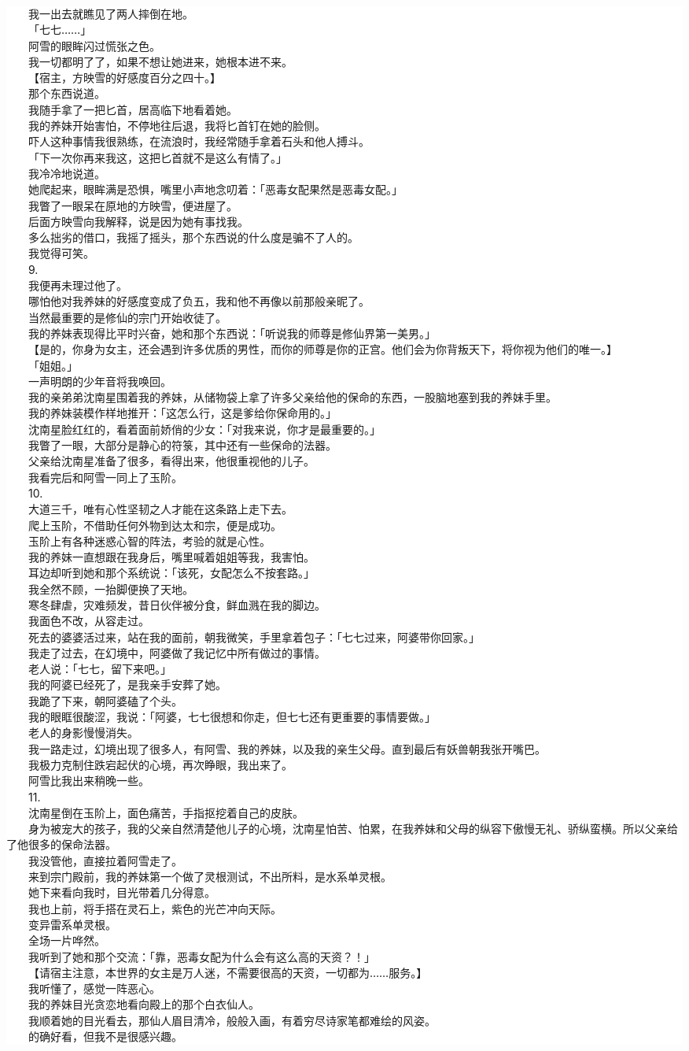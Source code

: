&emsp;&emsp;我一出去就瞧见了两人摔倒在地。  
&emsp;&emsp;「七七……」  
&emsp;&emsp;阿雪的眼眸闪过慌张之色。  
&emsp;&emsp;我一切都明了了，如果不想让她进来，她根本进不来。  
&emsp;&emsp;【宿主，方映雪的好感度百分之四十。】  
&emsp;&emsp;那个东西说道。  
&emsp;&emsp;我随手拿了一把匕首，居高临下地看着她。  
&emsp;&emsp;我的养妹开始害怕，不停地往后退，我将匕首钉在她的脸侧。  
&emsp;&emsp;吓人这种事情我很熟练，在流浪时，我经常随手拿着石头和他人搏斗。  
&emsp;&emsp;「下一次你再来我这，这把匕首就不是这么有情了。」  
&emsp;&emsp;我冷冷地说道。  
&emsp;&emsp;她爬起来，眼眸满是恐惧，嘴里小声地念叨着：「恶毒女配果然是恶毒女配。」  
&emsp;&emsp;我瞥了一眼呆在原地的方映雪，便进屋了。  
&emsp;&emsp;后面方映雪向我解释，说是因为她有事找我。  
&emsp;&emsp;多么拙劣的借口，我摇了摇头，那个东西说的什么度是骗不了人的。  
&emsp;&emsp;我觉得可笑。  
&emsp;&emsp;9.  
&emsp;&emsp;我便再未理过他了。  
&emsp;&emsp;哪怕他对我养妹的好感度变成了负五，我和他不再像以前那般亲昵了。  
&emsp;&emsp;当然最重要的是修仙的宗门开始收徒了。  
&emsp;&emsp;我的养妹表现得比平时兴奋，她和那个东西说：「听说我的师尊是修仙界第一美男。」  
&emsp;&emsp;【是的，你身为女主，还会遇到许多优质的男性，而你的师尊是你的正宫。他们会为你背叛天下，将你视为他们的唯一。】  
&emsp;&emsp;「姐姐。」  
&emsp;&emsp;一声明朗的少年音将我唤回。  
&emsp;&emsp;我的亲弟弟沈南星围着我的养妹，从储物袋上拿了许多父亲给他的保命的东西，一股脑地塞到我的养妹手里。  
&emsp;&emsp;我的养妹装模作样地推开：「这怎么行，这是爹给你保命用的。」  
&emsp;&emsp;沈南星脸红红的，看着面前娇俏的少女：「对我来说，你才是最重要的。」  
&emsp;&emsp;我瞥了一眼，大部分是静心的符箓，其中还有一些保命的法器。  
&emsp;&emsp;父亲给沈南星准备了很多，看得出来，他很重视他的儿子。  
&emsp;&emsp;我看完后和阿雪一同上了玉阶。  
&emsp;&emsp;10.  
&emsp;&emsp;大道三千，唯有心性坚韧之人才能在这条路上走下去。  
&emsp;&emsp;爬上玉阶，不借助任何外物到达太和宗，便是成功。  
&emsp;&emsp;玉阶上有各种迷惑心智的阵法，考验的就是心性。  
&emsp;&emsp;我的养妹一直想跟在我身后，嘴里喊着姐姐等我，我害怕。  
&emsp;&emsp;耳边却听到她和那个系统说：「该死，女配怎么不按套路。」  
&emsp;&emsp;我全然不顾，一抬脚便换了天地。  
&emsp;&emsp;寒冬肆虐，灾难频发，昔日伙伴被分食，鲜血溅在我的脚边。  
&emsp;&emsp;我面色不改，从容走过。  
&emsp;&emsp;死去的婆婆活过来，站在我的面前，朝我微笑，手里拿着包子：「七七过来，阿婆带你回家。」  
&emsp;&emsp;我走了过去，在幻境中，阿婆做了我记忆中所有做过的事情。  
&emsp;&emsp;老人说：「七七，留下来吧。」  
&emsp;&emsp;我的阿婆已经死了，是我亲手安葬了她。  
&emsp;&emsp;我跪了下来，朝阿婆磕了个头。  
&emsp;&emsp;我的眼眶很酸涩，我说：「阿婆，七七很想和你走，但七七还有更重要的事情要做。」  
&emsp;&emsp;老人的身影慢慢消失。  
&emsp;&emsp;我一路走过，幻境出现了很多人，有阿雪、我的养妹，以及我的亲生父母。直到最后有妖兽朝我张开嘴巴。  
&emsp;&emsp;我极力克制住跌宕起伏的心境，再次睁眼，我出来了。  
&emsp;&emsp;阿雪比我出来稍晚一些。  
&emsp;&emsp;11.  
&emsp;&emsp;沈南星倒在玉阶上，面色痛苦，手指抠挖着自己的皮肤。  
&emsp;&emsp;身为被宠大的孩子，我的父亲自然清楚他儿子的心境，沈南星怕苦、怕累，在我养妹和父母的纵容下傲慢无礼、骄纵蛮横。所以父亲给了他很多的保命法器。  
&emsp;&emsp;我没管他，直接拉着阿雪走了。  
&emsp;&emsp;来到宗门殿前，我的养妹第一个做了灵根测试，不出所料，是水系单灵根。  
&emsp;&emsp;她下来看向我时，目光带着几分得意。  
&emsp;&emsp;我也上前，将手搭在灵石上，紫色的光芒冲向天际。  
&emsp;&emsp;变异雷系单灵根。  
&emsp;&emsp;全场一片哗然。  
&emsp;&emsp;我听到了她和那个交流：「靠，恶毒女配为什么会有这么高的天资？！」  
&emsp;&emsp;【请宿主注意，本世界的女主是万人迷，不需要很高的天资，一切都为……服务。】  
&emsp;&emsp;我听懂了，感觉一阵恶心。  
&emsp;&emsp;我的养妹目光贪恋地看向殿上的那个白衣仙人。  
&emsp;&emsp;我顺着她的目光看去，那仙人眉目清冷，般般入画，有着穷尽诗家笔都难绘的风姿。  
&emsp;&emsp;的确好看，但我不是很感兴趣。   